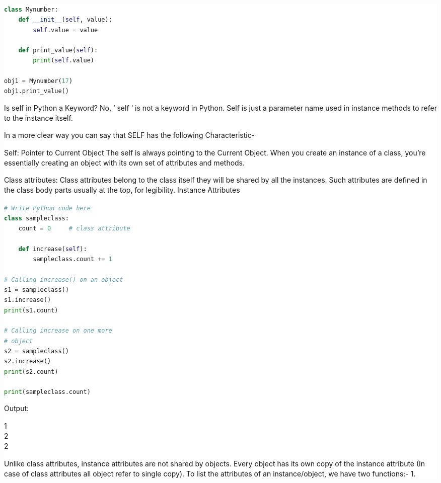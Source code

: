 
```python
class Mynumber:
    def __init__(self, value):
        self.value = value
    
    def print_value(self):
        print(self.value)

obj1 = Mynumber(17)
obj1.print_value()
```
Is self in Python a Keyword?
No, ‘ self ‘ is not a keyword in Python. Self is just a parameter name used in instance methods to refer to the instance itself.

In a more clear way you can say that SELF has the following Characteristic-

Self: Pointer to Current Object
The self is always pointing to the Current Object. When you create an instance of a class, you’re essentially creating an object with its own set of attributes and methods.

Class attributes: Class attributes belong to the class itself they will be shared by all the instances. Such attributes are defined in the class body parts usually at the top, for legibility.
Instance Attributes
``` python 
# Write Python code here
class sampleclass:
    count = 0     # class attribute

    def increase(self):
        sampleclass.count += 1

# Calling increase() on an object
s1 = sampleclass()
s1.increase()        
print(s1.count)

# Calling increase on one more
# object
s2 = sampleclass()
s2.increase()
print(s2.count)

print(sampleclass.count)
```
Output:

1              
2                           
2

Unlike class attributes, instance attributes are not shared by objects. Every object has its own copy of the instance attribute (In case of class attributes all object refer to single copy). To list the attributes of an instance/object, we have two functions:- 1.

